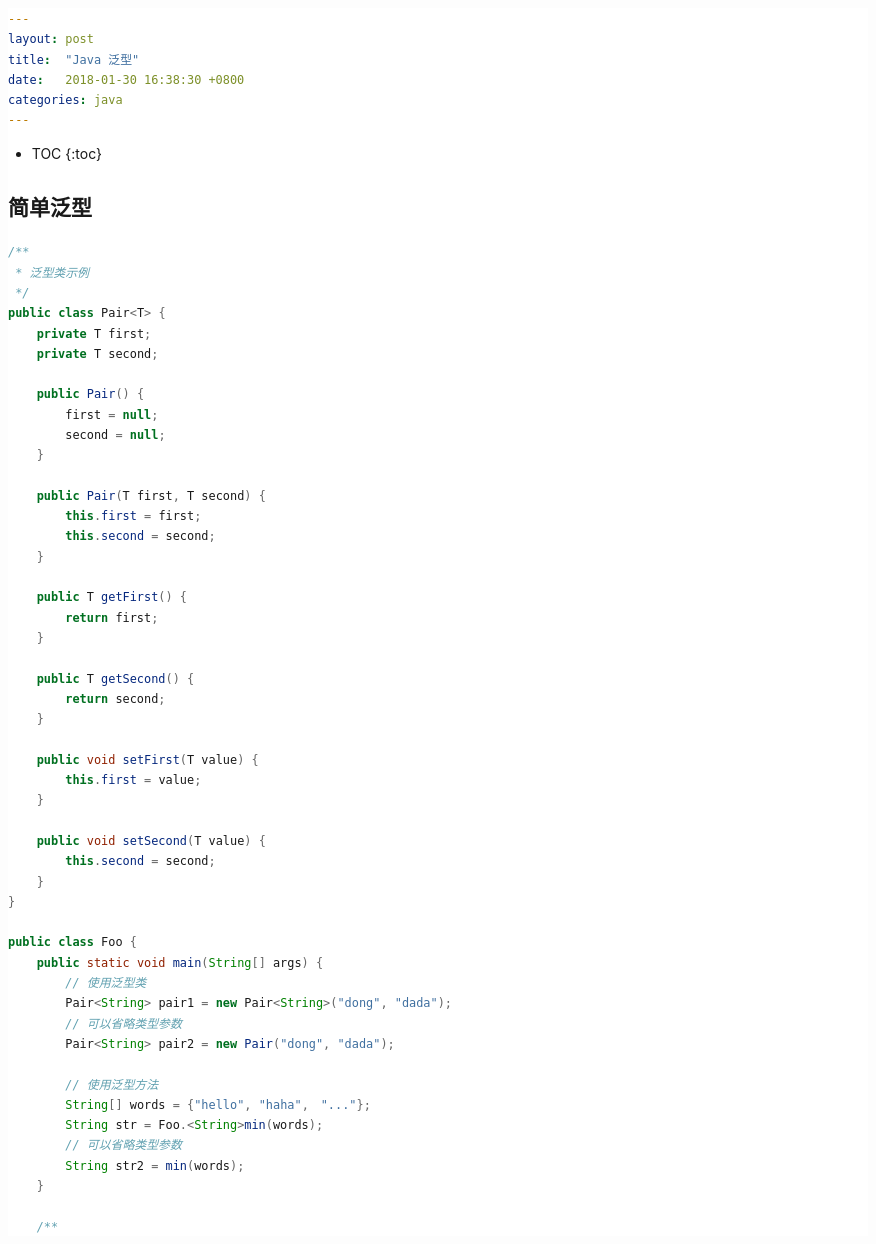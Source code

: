 ```yaml
---
layout: post
title:  "Java 泛型"
date:   2018-01-30 16:38:30 +0800
categories: java
---
```


* TOC
{:toc}

## 简单泛型

```java
/**
 * 泛型类示例
 */
public class Pair<T> {
    private T first;
    private T second;

    public Pair() {
        first = null;
        second = null;
    }

    public Pair(T first, T second) {
        this.first = first;
        this.second = second;
    }

    public T getFirst() {
        return first;
    }

    public T getSecond() {
        return second;
    }

    public void setFirst(T value) {
        this.first = value;
    }

    public void setSecond(T value) {
        this.second = second;
    }
}

public class Foo {
    public static void main(String[] args) {
        // 使用泛型类
        Pair<String> pair1 = new Pair<String>("dong", "dada");
        // 可以省略类型参数
        Pair<String> pair2 = new Pair("dong", "dada");

        // 使用泛型方法
        String[] words = {"hello", "haha",　"..."};
        String str = Foo.<String>min(words);
        // 可以省略类型参数
        String str2 = min(words);
    }

    /**
```